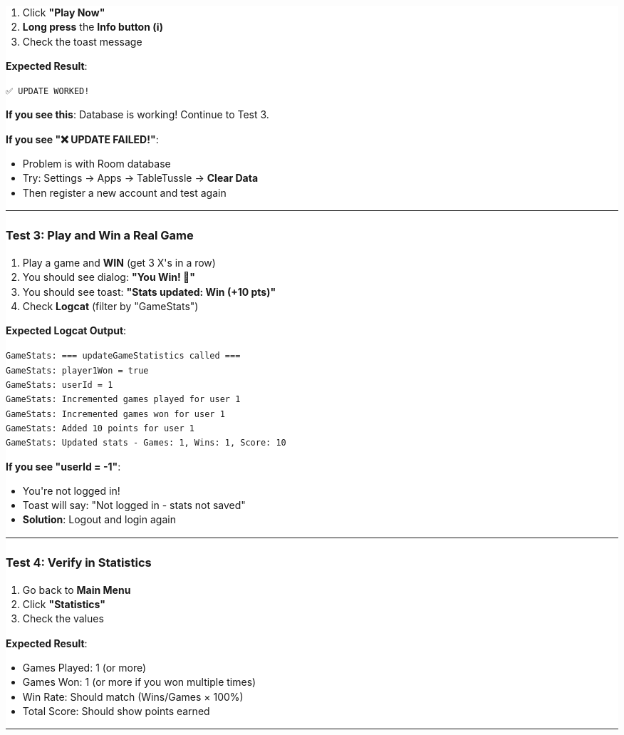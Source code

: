 1. Click **"Play Now"**
2. **Long press** the **Info button (ℹ️)**
3. Check the toast message

**Expected Result**: 
```
✅ UPDATE WORKED!
```

**If you see this**: Database is working! Continue to Test 3.

**If you see "❌ UPDATE FAILED!"**:
- Problem is with Room database
- Try: Settings → Apps → TableTussle → **Clear Data**
- Then register a new account and test again

---

### Test 3: Play and Win a Real Game

1. Play a game and **WIN** (get 3 X's in a row)
2. You should see dialog: **"You Win! 🎉"**
3. You should see toast: **"Stats updated: Win (+10 pts)"**
4. Check **Logcat** (filter by "GameStats")

**Expected Logcat Output**:
```
GameStats: === updateGameStatistics called ===
GameStats: player1Won = true
GameStats: userId = 1
GameStats: Incremented games played for user 1
GameStats: Incremented games won for user 1
GameStats: Added 10 points for user 1
GameStats: Updated stats - Games: 1, Wins: 1, Score: 10
```

**If you see "userId = -1"**:
- You're not logged in!
- Toast will say: "Not logged in - stats not saved"
- **Solution**: Logout and login again

---

### Test 4: Verify in Statistics

1. Go back to **Main Menu**
2. Click **"Statistics"**
3. Check the values

**Expected Result**:
- Games Played: 1 (or more)
- Games Won: 1 (or more if you won multiple times)
- Win Rate: Should match (Wins/Games × 100%)
- Total Score: Should show points earned

---
